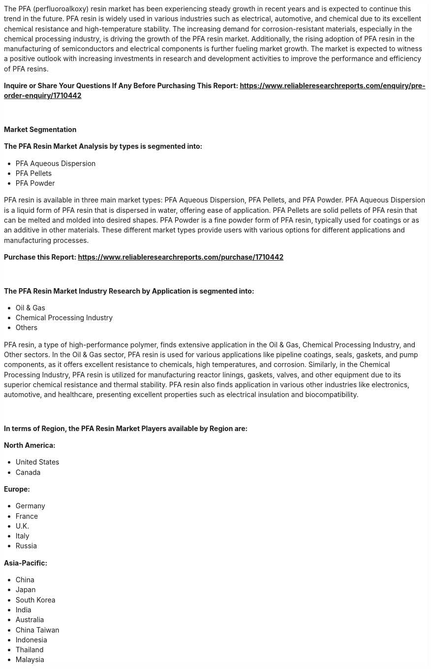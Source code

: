 <p><p>The PFA (perfluoroalkoxy) resin market has been experiencing steady growth in recent years and is expected to continue this trend in the future. PFA resin is widely used in various industries such as electrical, automotive, and chemical due to its excellent chemical resistance and high-temperature stability. The increasing demand for corrosion-resistant materials, especially in the chemical processing industry, is driving the growth of the PFA resin market. Additionally, the rising adoption of PFA resin in the manufacturing of semiconductors and electrical components is further fueling market growth. The market is expected to witness a positive outlook with increasing investments in research and development activities to improve the performance and efficiency of PFA resins.</p></p>
<p><strong>Inquire or Share Your Questions If Any Before Purchasing This Report: <a href="https://www.reliableresearchreports.com/enquiry/pre-order-enquiry/1710442">https://www.reliableresearchreports.com/enquiry/pre-order-enquiry/1710442</a></strong></p>
<p>&nbsp;</p>
<p><strong>Market Segmentation</strong></p>
<p><strong>The PFA Resin Market Analysis by types is segmented into:</strong></p>
<p><ul><li>PFA Aqueous Dispersion</li><li>PFA Pellets</li><li>PFA Powder</li></ul></p>
<p><p>PFA resin is available in three main market types: PFA Aqueous Dispersion, PFA Pellets, and PFA Powder. PFA Aqueous Dispersion is a liquid form of PFA resin that is dispersed in water, offering ease of application. PFA Pellets are solid pellets of PFA resin that can be melted and molded into desired shapes. PFA Powder is a fine powder form of PFA resin, typically used for coatings or as an additive in other materials. These different market types provide users with various options for different applications and manufacturing processes.</p></p>
<p><strong>Purchase this Report:&nbsp;<a href="https://www.reliableresearchreports.com/purchase/1710442">https://www.reliableresearchreports.com/purchase/1710442</a></strong></p>
<p>&nbsp;</p>
<p><strong>The PFA Resin Market Industry Research by Application is segmented into:</strong></p>
<p><ul><li>Oil & Gas</li><li>Chemical Processing Industry</li><li>Others</li></ul></p>
<p><p>PFA resin, a type of high-performance polymer, finds extensive application in the Oil & Gas, Chemical Processing Industry, and Other sectors. In the Oil & Gas sector, PFA resin is used for various applications like pipeline coatings, seals, gaskets, and pump components, as it offers excellent resistance to chemicals, high temperatures, and corrosion. Similarly, in the Chemical Processing Industry, PFA resin is utilized for manufacturing reactor linings, gaskets, valves, and other equipment due to its superior chemical resistance and thermal stability. PFA resin also finds application in various other industries like electronics, automotive, and healthcare, presenting excellent properties such as electrical insulation and biocompatibility.</p></p>
<p>&nbsp;</p>
<p><strong>In terms of Region, the PFA Resin Market Players available by Region are:</strong></p>
<p>
    <p> <strong> North America: </strong>
        <ul>
            <li>United States</li>
            <li>Canada</li>
        </ul>
        </p> 
    <p> <strong> Europe: </strong>
        <ul>
            <li>Germany</li>
            <li>France</li>
            <li>U.K.</li>
            <li>Italy</li>
            <li>Russia</li>
        </ul>
        </p> 
    <p> <strong> Asia-Pacific: </strong>
        <ul>
            <li>China</li>
            <li>Japan</li>
            <li>South Korea</li>
            <li>India</li>
            <li>Australia</li>
            <li>China Taiwan</li>
            <li>Indonesia</li>
            <li>Thailand</li>
            <li>Malaysia</li>
        </ul>